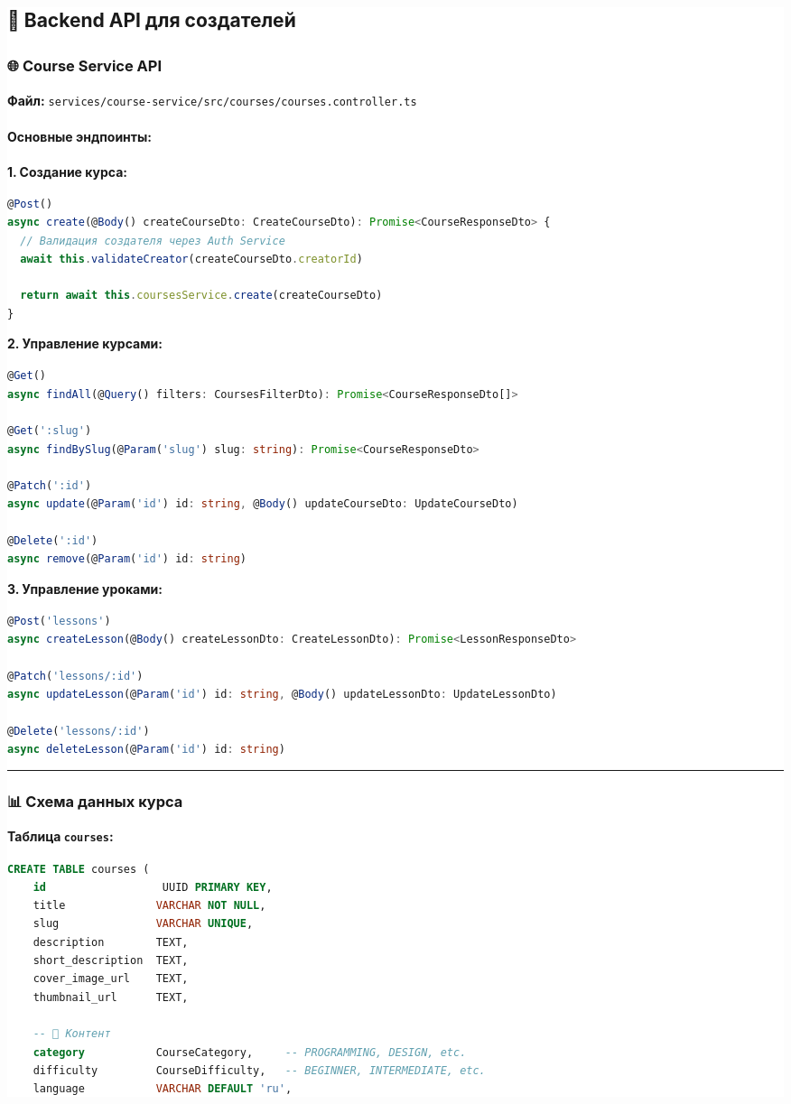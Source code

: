 
## 🔧 **Backend API для создателей**

### **🌐 Course Service API**

**Файл:** `services/course-service/src/courses/courses.controller.ts`

#### **Основные эндпоинты:**

**1. Создание курса:**
```typescript
@Post()
async create(@Body() createCourseDto: CreateCourseDto): Promise<CourseResponseDto> {
  // Валидация создателя через Auth Service
  await this.validateCreator(createCourseDto.creatorId)
  
  return await this.coursesService.create(createCourseDto)
}
```

**2. Управление курсами:**
```typescript
@Get()
async findAll(@Query() filters: CoursesFilterDto): Promise<CourseResponseDto[]>

@Get(':slug')
async findBySlug(@Param('slug') slug: string): Promise<CourseResponseDto>

@Patch(':id')
async update(@Param('id') id: string, @Body() updateCourseDto: UpdateCourseDto)

@Delete(':id')
async remove(@Param('id') id: string)
```

**3. Управление уроками:**
```typescript
@Post('lessons')
async createLesson(@Body() createLessonDto: CreateLessonDto): Promise<LessonResponseDto>

@Patch('lessons/:id')
async updateLesson(@Param('id') id: string, @Body() updateLessonDto: UpdateLessonDto)

@Delete('lessons/:id')
async deleteLesson(@Param('id') id: string)
```

---

### **📊 Схема данных курса**

**Таблица `courses`:**
```sql
CREATE TABLE courses (
    id                  UUID PRIMARY KEY,
    title              VARCHAR NOT NULL,
    slug               VARCHAR UNIQUE,
    description        TEXT,
    short_description  TEXT,
    cover_image_url    TEXT,
    thumbnail_url      TEXT,
    
    -- 📖 Контент
    category           CourseCategory,     -- PROGRAMMING, DESIGN, etc.
    difficulty         CourseDifficulty,   -- BEGINNER, INTERMEDIATE, etc.
    language           VARCHAR DEFAULT 'ru',
```